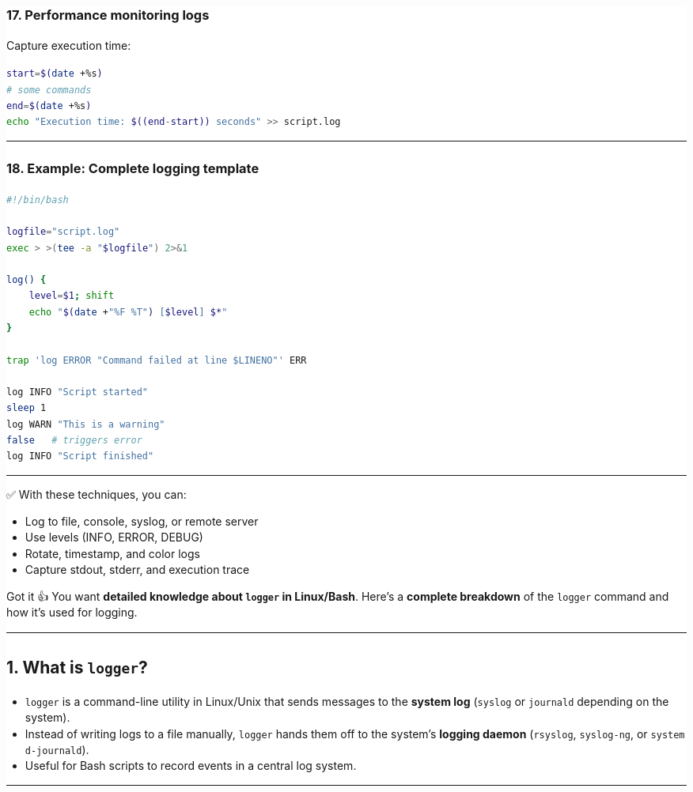 
### 17. Performance monitoring logs

Capture execution time:

```bash
start=$(date +%s)
# some commands
end=$(date +%s)
echo "Execution time: $((end-start)) seconds" >> script.log
```

---

### 18. Example: Complete logging template

```bash
#!/bin/bash

logfile="script.log"
exec > >(tee -a "$logfile") 2>&1

log() {
    level=$1; shift
    echo "$(date +"%F %T") [$level] $*"
}

trap 'log ERROR "Command failed at line $LINENO"' ERR

log INFO "Script started"
sleep 1
log WARN "This is a warning"
false   # triggers error
log INFO "Script finished"
```

---

✅ With these techniques, you can:

* Log to file, console, syslog, or remote server
* Use levels (INFO, ERROR, DEBUG)
* Rotate, timestamp, and color logs
* Capture stdout, stderr, and execution trace


Got it 👍 You want **detailed knowledge about `logger` in Linux/Bash**.
Here’s a **complete breakdown** of the `logger` command and how it’s used for logging.

---

## 1. What is `logger`?

* `logger` is a command-line utility in Linux/Unix that sends messages to the **system log** (`syslog` or `journald` depending on the system).
* Instead of writing logs to a file manually, `logger` hands them off to the system’s **logging daemon** (`rsyslog`, `syslog-ng`, or `systemd-journald`).
* Useful for Bash scripts to record events in a central log system.

---